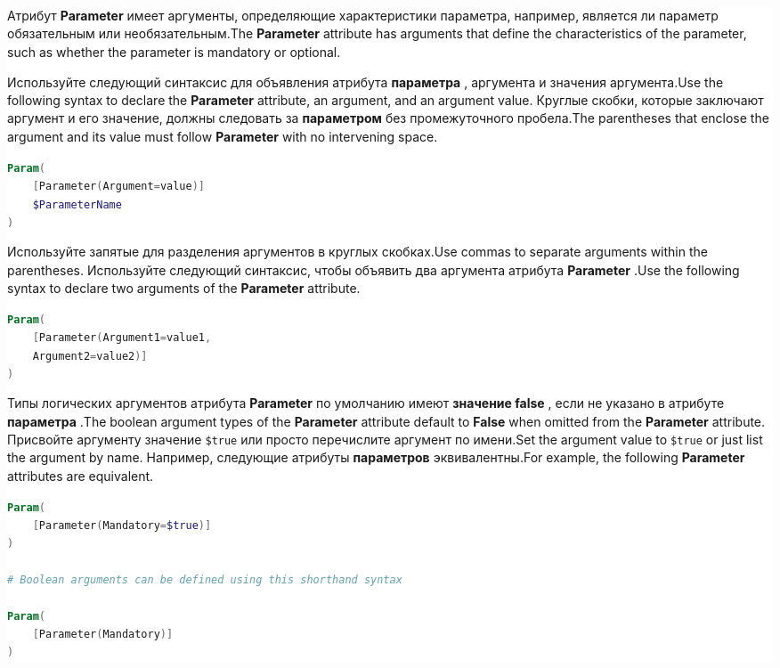 <span data-ttu-id="31c1c-140">Атрибут **Parameter** имеет аргументы, определяющие характеристики параметра, например, является ли параметр обязательным или необязательным.</span><span class="sxs-lookup"><span data-stu-id="31c1c-140">The **Parameter** attribute has arguments that define the characteristics of the parameter, such as whether the parameter is mandatory or optional.</span></span>

<span data-ttu-id="31c1c-141">Используйте следующий синтаксис для объявления атрибута **параметра** , аргумента и значения аргумента.</span><span class="sxs-lookup"><span data-stu-id="31c1c-141">Use the following syntax to declare the **Parameter** attribute, an argument, and an argument value.</span></span> <span data-ttu-id="31c1c-142">Круглые скобки, которые заключают аргумент и его значение, должны следовать за **параметром** без промежуточного пробела.</span><span class="sxs-lookup"><span data-stu-id="31c1c-142">The parentheses that enclose the argument and its value must follow **Parameter** with no intervening space.</span></span>

```powershell
Param(
    [Parameter(Argument=value)]
    $ParameterName
)
```

<span data-ttu-id="31c1c-143">Используйте запятые для разделения аргументов в круглых скобках.</span><span class="sxs-lookup"><span data-stu-id="31c1c-143">Use commas to separate arguments within the parentheses.</span></span> <span data-ttu-id="31c1c-144">Используйте следующий синтаксис, чтобы объявить два аргумента атрибута **Parameter** .</span><span class="sxs-lookup"><span data-stu-id="31c1c-144">Use the following syntax to declare two arguments of the **Parameter** attribute.</span></span>

```powershell
Param(
    [Parameter(Argument1=value1,
    Argument2=value2)]
)
```

<span data-ttu-id="31c1c-145">Типы логических аргументов атрибута **Parameter** по умолчанию имеют **значение false** , если не указано в атрибуте **параметра** .</span><span class="sxs-lookup"><span data-stu-id="31c1c-145">The boolean argument types of the **Parameter** attribute default to **False** when omitted from the **Parameter** attribute.</span></span> <span data-ttu-id="31c1c-146">Присвойте аргументу значение `$true` или просто перечислите аргумент по имени.</span><span class="sxs-lookup"><span data-stu-id="31c1c-146">Set the argument value to `$true` or just list the argument by name.</span></span> <span data-ttu-id="31c1c-147">Например, следующие атрибуты **параметров** эквивалентны.</span><span class="sxs-lookup"><span data-stu-id="31c1c-147">For example, the following **Parameter** attributes are equivalent.</span></span>

```powershell
Param(
    [Parameter(Mandatory=$true)]
)

# Boolean arguments can be defined using this shorthand syntax

Param(
    [Parameter(Mandatory)]
)
```

